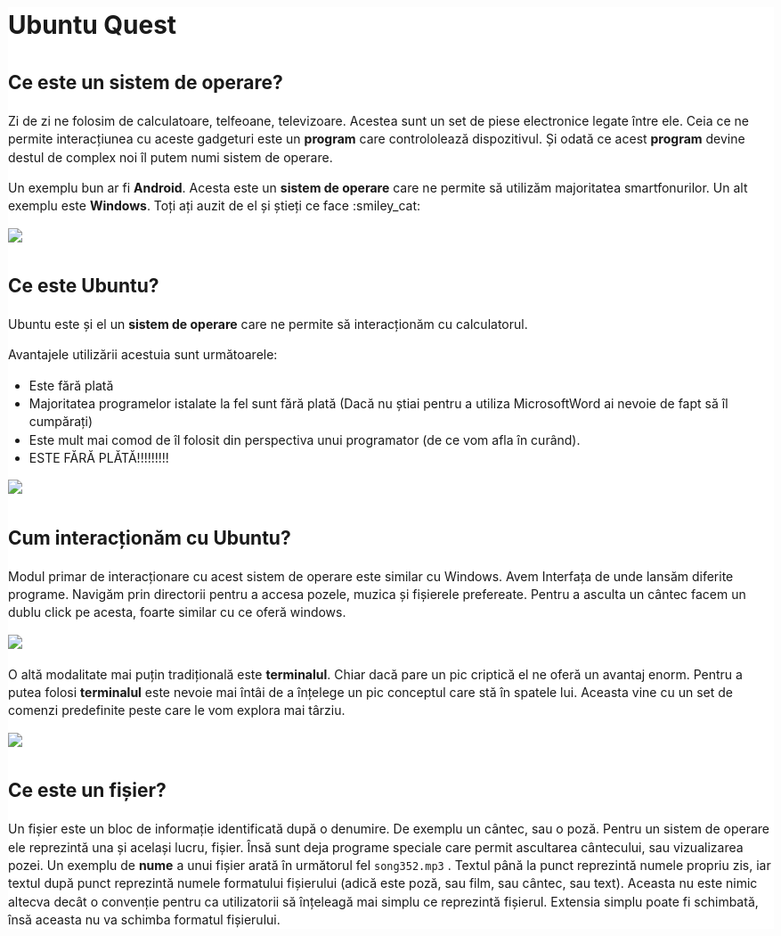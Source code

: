 # Ubuntu Quest

## Ce este un sistem de operare?

Zi de zi ne folosim de calculatoare, telfeoane, televizoare. Acestea sunt un set de piese electronice legate între ele. Ceia ce ne permite interacțiunea cu aceste gadgeturi este un **program** care contrololează dispozitivul. Și odată ce acest **program** devine destul de complex noi îl putem numi sistem de operare.

Un exemplu bun ar fi **Android**. Acesta este un **sistem de operare** care ne permite să utilizăm majoritatea smartfonurilor. Un alt exemplu este **Windows**. Toți ați auzit de el și știeți ce face :smiley\_cat:

![](http://www.datalogics.com/images/windows-store.png)

## Ce este Ubuntu?

Ubuntu este și el un **sistem de operare** care ne permite să interacționăm cu calculatorul.

Avantajele utilizării acestuia sunt următoarele:

* Este fără plată
* Majoritatea programelor istalate la fel sunt fără plată \(Dacă nu știai pentru a utiliza MicrosoftWord ai nevoie de fapt să îl cumpărați\)
* Este mult mai comod de îl folosit din perspectiva unui programator \(de ce vom afla în curând\).
* ESTE FĂRĂ PLĂTĂ!!!!!!!!!

![](https://design.ubuntu.com/wp-content/uploads/logo-ubuntu_cof-orange-hex.png)

## Cum interacționăm cu Ubuntu?

Modul primar de interacționare cu acest sistem de operare este similar cu Windows. Avem Interfața de unde lansăm diferite programe. Navigăm prin directorii pentru a accesa pozele, muzica și fișierele prefereate. Pentru a asculta un cântec facem un dublu click pe acesta, foarte similar cu ce oferă windows.

![](http://2.bp.blogspot.com/-omfXnS75kuM/TjK-YxLqAZI/AAAAAAAACRQ/v3-g6RFsgEY/s1600/PCMan+file+manager+in+ubuntu+11.04.png)

O altă modalitate mai puțin tradițională este **terminalul**. Chiar dacă pare un pic criptică el ne oferă un avantaj enorm. Pentru a putea folosi **terminalul** este nevoie mai întâi de a înțelege un pic conceptul care stă în spatele lui. Aceasta vine cu un set de comenzi predefinite peste care le vom explora mai târziu.

![](http://i.imgur.com/C1lE1NK.png)

## Ce este un fișier?

Un fișier este un bloc de informație identificată după o denumire. De exemplu un cântec, sau o poză. Pentru un sistem de operare ele reprezintă una și același lucru, fișier. Însă sunt deja programe speciale care permit ascultarea cântecului, sau vizualizarea pozei. Un exemplu de **nume** a unui fișier arată în următorul fel `song352.mp3` . Textul până la punct reprezintă numele propriu zis, iar textul după punct reprezintă numele formatului fișierului \(adică este poză, sau film, sau cântec, sau text\). Aceasta nu este nimic altecva decât o convenție pentru ca utilizatorii să înțeleagă mai simplu ce reprezintă fișierul. Extensia simplu poate fi schimbată, însă aceasta nu va schimba formatul fișierului.
